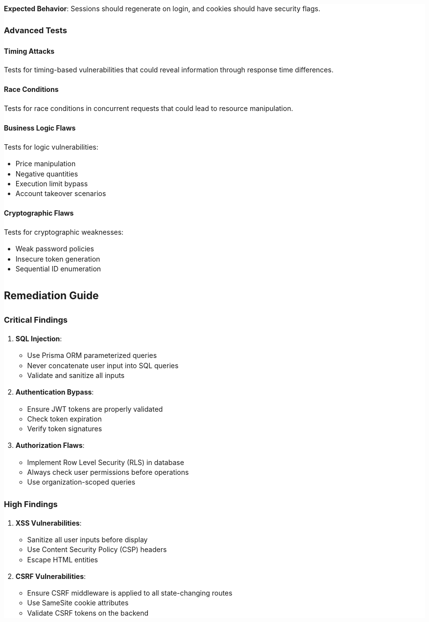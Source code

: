 **Expected Behavior**: Sessions should regenerate on login, and cookies should have security flags.

### Advanced Tests

#### Timing Attacks
Tests for timing-based vulnerabilities that could reveal information through response time differences.

#### Race Conditions
Tests for race conditions in concurrent requests that could lead to resource manipulation.

#### Business Logic Flaws
Tests for logic vulnerabilities:
- Price manipulation
- Negative quantities
- Execution limit bypass
- Account takeover scenarios

#### Cryptographic Flaws
Tests for cryptographic weaknesses:
- Weak password policies
- Insecure token generation
- Sequential ID enumeration

## Remediation Guide

### Critical Findings

1. **SQL Injection**: 
   - Use Prisma ORM parameterized queries
   - Never concatenate user input into SQL queries
   - Validate and sanitize all inputs

2. **Authentication Bypass**:
   - Ensure JWT tokens are properly validated
   - Check token expiration
   - Verify token signatures

3. **Authorization Flaws**:
   - Implement Row Level Security (RLS) in database
   - Always check user permissions before operations
   - Use organization-scoped queries

### High Findings

1. **XSS Vulnerabilities**:
   - Sanitize all user inputs before display
   - Use Content Security Policy (CSP) headers
   - Escape HTML entities

2. **CSRF Vulnerabilities**:
   - Ensure CSRF middleware is applied to all state-changing routes
   - Use SameSite cookie attributes
   - Validate CSRF tokens on the backend
